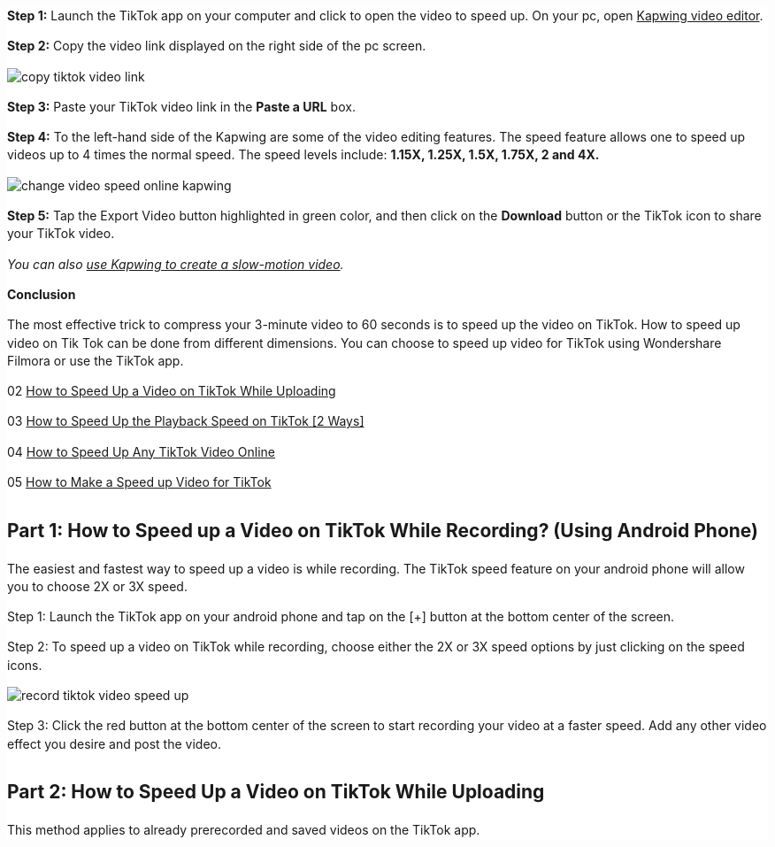 **Step 1:** Launch the TikTok app on your computer and click to open the video to speed up. On your pc, open [Kapwing video editor](https://www.kapwing.com/video-editor).

**Step 2:** Copy the video link displayed on the right side of the pc screen.

![copy tiktok video link](https://images.wondershare.com/filmora/article-images/copy-tiktok-video-link.jpg)

**Step 3:** Paste your TikTok video link in the **Paste a URL** box.

**Step 4:** To the left-hand side of the Kapwing are some of the video editing features. The speed feature allows one to speed up videos up to 4 times the normal speed. The speed levels include: **1.15X, 1.25X, 1.5X, 1.75X, 2 and 4X.**

![change video speed online kapwing](https://images.wondershare.com/filmora/article-images/change-video-speed-online-kapwing.jpg)

**Step 5:** Tap the Export Video button highlighted in green color, and then click on the **Download** button or the TikTok icon to share your TikTok video.

_You can also_ [_use Kapwing to create a slow-motion video_](https://tools.techidaily.com/wondershare/filmora/download/)_._

**Conclusion**

The most effective trick to compress your 3-minute video to 60 seconds is to speed up the video on TikTok. How to speed up video on Tik Tok can be done from different dimensions. You can choose to speed up video for TikTok using Wondershare Filmora or use the TikTok app.

02 [How to Speed Up a Video on TikTok While Uploading](#part2)

03 [ How to Speed Up the Playback Speed on TikTok \[2 Ways\] ](#part3)

04 [How to Speed Up Any TikTok Video Online](#part4)

05 [How to Make a Speed up Video for TikTok](#part5)

## Part 1: How to Speed up a Video on TikTok While Recording? (Using Android Phone)

The easiest and fastest way to speed up a video is while recording. The TikTok speed feature on your android phone will allow you to choose 2X or 3X speed.

Step 1: Launch the TikTok app on your android phone and tap on the \[+\] button at the bottom center of the screen.

Step 2: To speed up a video on TikTok while recording, choose either the 2X or 3X speed options by just clicking on the speed icons.

![record tiktok video speed up](https://images.wondershare.com/filmora/article-images/record-tiktok-video-speed-up.jpg)

Step 3: Click the red button at the bottom center of the screen to start recording your video at a faster speed. Add any other video effect you desire and post the video.

## Part 2: How to Speed Up a Video on TikTok While Uploading

This method applies to already prerecorded and saved videos on the TikTok app.
